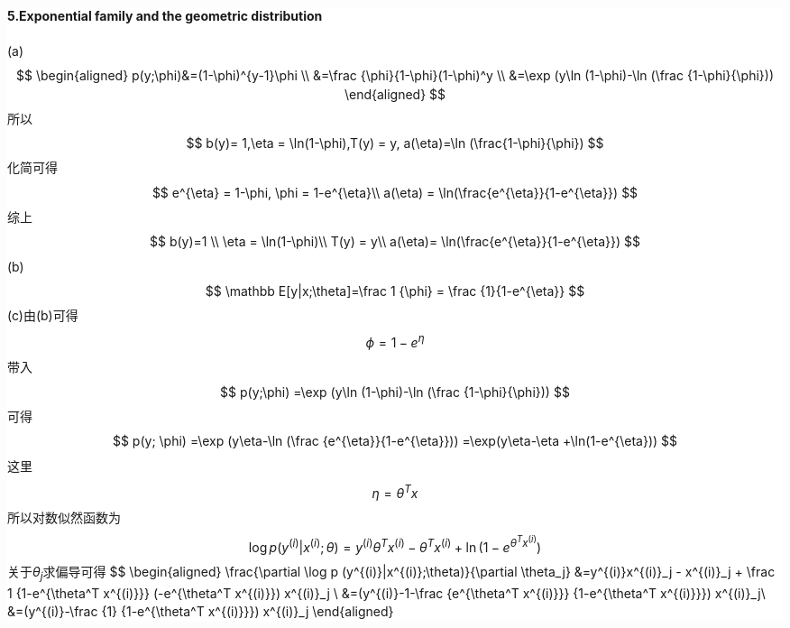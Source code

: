 

#### 5.Exponential family and the geometric distribution

(a)
$$
\begin{aligned}
p(y;\phi)&=(1-\phi)^{y-1}\phi \\
&=\frac {\phi}{1-\phi}(1-\phi)^y  \\
&=\exp (y\ln (1-\phi)-\ln (\frac {1-\phi}{\phi}))
\end{aligned}
$$
所以
$$
b(y)= 1,\eta =  \ln(1-\phi),T(y) = y, a(\eta)=\ln (\frac{1-\phi}{\phi})
$$
化简可得
$$
e^{\eta} = 1-\phi, \phi = 1-e^{\eta}\\
a(\eta) = \ln(\frac{e^{\eta}}{1-e^{\eta}})
$$
综上
$$
b(y)=1 \\
\eta =  \ln(1-\phi)\\
T(y) = y\\
a(\eta)= \ln(\frac{e^{\eta}}{1-e^{\eta}})
$$
(b)
$$
\mathbb E[y|x;\theta]=\frac 1 {\phi} = \frac {1}{1-e^{\eta}}
$$
(c)由(b)可得
$$
\phi = 1- e^{\eta}
$$
带入
$$
p(y;\phi)
=\exp (y\ln (1-\phi)-\ln (\frac {1-\phi}{\phi}))
$$
可得
$$
p(y; \phi) =\exp (y\eta-\ln (\frac {e^{\eta}}{1-e^{\eta}}))
=\exp(y\eta-\eta +\ln(1-e^{\eta}))
$$
这里
$$
\eta = \theta^T x
$$
所以对数似然函数为
$$
\log p (y^{(i)}|x^{(i)};\theta)= 
y^{(i)} \theta^T x^{(i)} - \theta^T x^{(i)} +\ln(1-e^{\theta^T x^{(i)}})
$$
关于$\theta_j$求偏导可得
$$
\begin{aligned}
\frac{\partial \log p (y^{(i)}|x^{(i)};\theta)}{\partial \theta_j}
&=y^{(i)}x^{(i)}_j - x^{(i)}_j + \frac 1 {1-e^{\theta^T x^{(i)}}} (-e^{\theta^T x^{(i)}}) x^{(i)}_j \\
&=(y^{(i)}-1-\frac {e^{\theta^T x^{(i)}}} {1-e^{\theta^T x^{(i)}}}) x^{(i)}_j\\
&=(y^{(i)}-\frac {1} {1-e^{\theta^T x^{(i)}}}) x^{(i)}_j
\end{aligned}